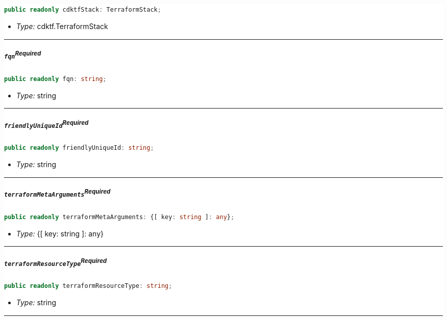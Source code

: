 ```typescript
public readonly cdktfStack: TerraformStack;
```

- *Type:* cdktf.TerraformStack

---

##### `fqn`<sup>Required</sup> <a name="fqn" id="rhizo-co-terraform-provider-oci.dataOciApmTracesTraceSnapshotData.DataOciApmTracesTraceSnapshotData.property.fqn"></a>

```typescript
public readonly fqn: string;
```

- *Type:* string

---

##### `friendlyUniqueId`<sup>Required</sup> <a name="friendlyUniqueId" id="rhizo-co-terraform-provider-oci.dataOciApmTracesTraceSnapshotData.DataOciApmTracesTraceSnapshotData.property.friendlyUniqueId"></a>

```typescript
public readonly friendlyUniqueId: string;
```

- *Type:* string

---

##### `terraformMetaArguments`<sup>Required</sup> <a name="terraformMetaArguments" id="rhizo-co-terraform-provider-oci.dataOciApmTracesTraceSnapshotData.DataOciApmTracesTraceSnapshotData.property.terraformMetaArguments"></a>

```typescript
public readonly terraformMetaArguments: {[ key: string ]: any};
```

- *Type:* {[ key: string ]: any}

---

##### `terraformResourceType`<sup>Required</sup> <a name="terraformResourceType" id="rhizo-co-terraform-provider-oci.dataOciApmTracesTraceSnapshotData.DataOciApmTracesTraceSnapshotData.property.terraformResourceType"></a>

```typescript
public readonly terraformResourceType: string;
```

- *Type:* string

---
